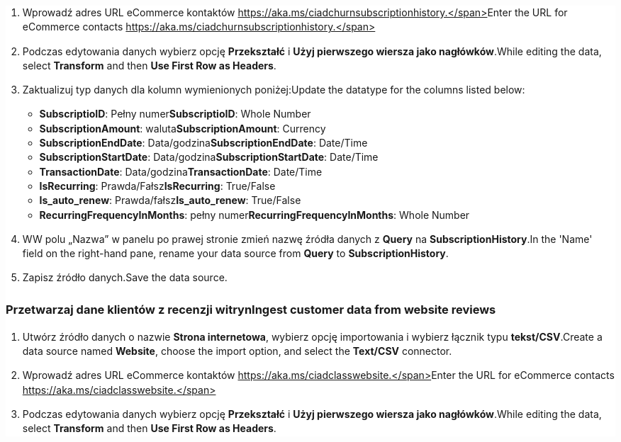 1. <span data-ttu-id="4e0e9-138">Wprowadź adres URL eCommerce kontaktów https://aka.ms/ciadchurnsubscriptionhistory.</span><span class="sxs-lookup"><span data-stu-id="4e0e9-138">Enter the URL for eCommerce contacts https://aka.ms/ciadchurnsubscriptionhistory.</span></span>

1. <span data-ttu-id="4e0e9-139">Podczas edytowania danych wybierz opcję **Przekształć** i **Użyj pierwszego wiersza jako nagłówków**.</span><span class="sxs-lookup"><span data-stu-id="4e0e9-139">While editing the data, select **Transform** and then **Use First Row as Headers**.</span></span>

1. <span data-ttu-id="4e0e9-140">Zaktualizuj typ danych dla kolumn wymienionych poniżej:</span><span class="sxs-lookup"><span data-stu-id="4e0e9-140">Update the datatype for the columns listed below:</span></span>

   - <span data-ttu-id="4e0e9-141">**SubscriptioID**: Pełny numer</span><span class="sxs-lookup"><span data-stu-id="4e0e9-141">**SubscriptioID**: Whole Number</span></span>
   - <span data-ttu-id="4e0e9-142">**SubscriptionAmount**: waluta</span><span class="sxs-lookup"><span data-stu-id="4e0e9-142">**SubscriptionAmount**: Currency</span></span>
   - <span data-ttu-id="4e0e9-143">**SubscriptionEndDate**: Data/godzina</span><span class="sxs-lookup"><span data-stu-id="4e0e9-143">**SubscriptionEndDate**: Date/Time</span></span>
   - <span data-ttu-id="4e0e9-144">**SubscriptionStartDate**: Data/godzina</span><span class="sxs-lookup"><span data-stu-id="4e0e9-144">**SubscriptionStartDate**: Date/Time</span></span>
   - <span data-ttu-id="4e0e9-145">**TransactionDate**: Data/godzina</span><span class="sxs-lookup"><span data-stu-id="4e0e9-145">**TransactionDate**: Date/Time</span></span>
   - <span data-ttu-id="4e0e9-146">**IsRecurring**: Prawda/Fałsz</span><span class="sxs-lookup"><span data-stu-id="4e0e9-146">**IsRecurring**: True/False</span></span>
   - <span data-ttu-id="4e0e9-147">**Is_auto_renew**: Prawda/fałsz</span><span class="sxs-lookup"><span data-stu-id="4e0e9-147">**Is_auto_renew**: True/False</span></span>
   - <span data-ttu-id="4e0e9-148">**RecurringFrequencyInMonths**: pełny numer</span><span class="sxs-lookup"><span data-stu-id="4e0e9-148">**RecurringFrequencyInMonths**: Whole Number</span></span>

1. <span data-ttu-id="4e0e9-149">WW polu „Nazwa” w panelu po prawej stronie zmień nazwę źródła danych z **Query** na **SubscriptionHistory**.</span><span class="sxs-lookup"><span data-stu-id="4e0e9-149">In the 'Name' field on the right-hand pane, rename your data source from **Query** to **SubscriptionHistory**.</span></span>

1. <span data-ttu-id="4e0e9-150">Zapisz źródło danych.</span><span class="sxs-lookup"><span data-stu-id="4e0e9-150">Save the data source.</span></span>

### <a name="ingest-customer-data-from-website-reviews"></a><span data-ttu-id="4e0e9-151">Przetwarzaj dane klientów z recenzji witryn</span><span class="sxs-lookup"><span data-stu-id="4e0e9-151">Ingest customer data from website reviews</span></span>

1. <span data-ttu-id="4e0e9-152">Utwórz źródło danych o nazwie **Strona internetowa**, wybierz opcję importowania i wybierz łącznik typu **tekst/CSV**.</span><span class="sxs-lookup"><span data-stu-id="4e0e9-152">Create a data source named **Website**, choose the import option, and select the **Text/CSV** connector.</span></span>

1. <span data-ttu-id="4e0e9-153">Wprowadź adres URL eCommerce kontaktów https://aka.ms/ciadclasswebsite.</span><span class="sxs-lookup"><span data-stu-id="4e0e9-153">Enter the URL for eCommerce contacts https://aka.ms/ciadclasswebsite.</span></span>

1. <span data-ttu-id="4e0e9-154">Podczas edytowania danych wybierz opcję **Przekształć** i **Użyj pierwszego wiersza jako nagłówków**.</span><span class="sxs-lookup"><span data-stu-id="4e0e9-154">While editing the data, select **Transform** and then **Use First Row as Headers**.</span></span>
